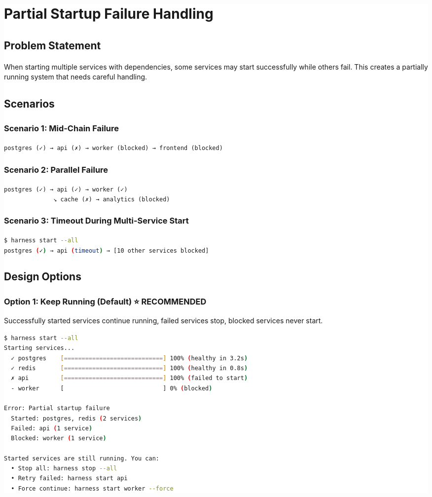 # Partial Startup Failure Handling

## Problem Statement

When starting multiple services with dependencies, some services may start successfully while others fail. This creates a partially running system that needs careful handling.

## Scenarios

### Scenario 1: Mid-Chain Failure
```
postgres (✓) → api (✗) → worker (blocked) → frontend (blocked)
```

### Scenario 2: Parallel Failure
```
postgres (✓) → api (✓) → worker (✓)
              ↘ cache (✗) → analytics (blocked)
```

### Scenario 3: Timeout During Multi-Service Start
```bash
$ harness start --all
postgres (✓) → api (timeout) → [10 other services blocked]
```

## Design Options

### Option 1: Keep Running (Default) ⭐ RECOMMENDED

Successfully started services continue running, failed services stop, blocked services never start.

```bash
$ harness start --all
Starting services...
  ✓ postgres    [============================] 100% (healthy in 3.2s)
  ✓ redis       [============================] 100% (healthy in 0.8s)
  ✗ api         [============================] 100% (failed to start)
  - worker      [                            ] 0% (blocked)

Error: Partial startup failure
  Started: postgres, redis (2 services)
  Failed: api (1 service)  
  Blocked: worker (1 service)

Started services are still running. You can:
  • Stop all: harness stop --all
  • Retry failed: harness start api
  • Force continue: harness start worker --force
```
